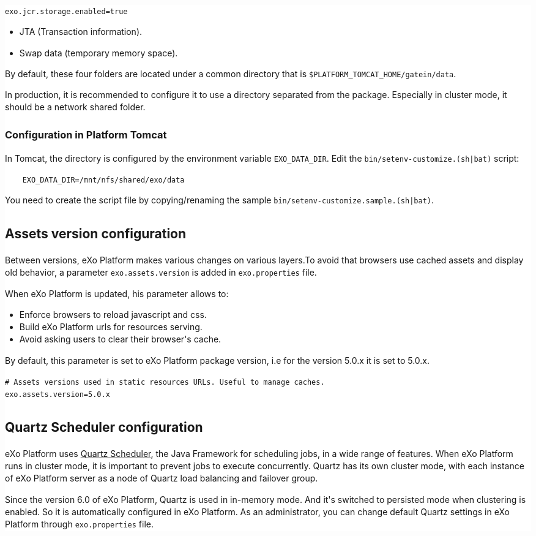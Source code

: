 ```properties
exo.jcr.storage.enabled=true
```

- JTA (Transaction information).

- Swap data (temporary memory space).

By default, these four folders are located under a common directory that is `$PLATFORM_TOMCAT_HOME/gatein/data`.

In production, it is recommended to configure it to use a directory separated from the package. Especially in cluster mode, it should be a network shared folder.

### Configuration in Platform Tomcat

In Tomcat, the directory is configured by the environment variable `EXO_DATA_DIR`. Edit the `bin/setenv-customize.(sh|bat)` script:

```shell
    EXO_DATA_DIR=/mnt/nfs/shared/exo/data
```

You need to create the script file by copying/renaming the sample `bin/setenv-customize.sample.(sh|bat)`.

## Assets version configuration

Between versions, eXo Platform makes various changes on various layers.To avoid that browsers use cached assets and display old behavior, a parameter `exo.assets.version` is added in `exo.properties` file.

When eXo Platform is updated, his parameter allows to:

- Enforce browsers to reload javascript and css.
- Build eXo Platform urls for resources serving.
- Avoid asking users to clear their browser\'s cache.

By default, this parameter is set to eXo Platform package version, i.e for the version 5.0.x it is set to 5.0.x.

```properties
# Assets versions used in static resources URLs. Useful to manage caches.
exo.assets.version=5.0.x
```

## Quartz Scheduler configuration

eXo Platform uses [Quartz Scheduler](http://www.quartz-scheduler.org/), the Java Framework for scheduling jobs, in a wide range of features. When eXo Platform runs in cluster mode, it is important to prevent jobs to execute concurrently. Quartz has its own cluster mode, with each instance of eXo Platform server as a node of Quartz load balancing and failover group.

Since the version 6.0 of eXo Platform, Quartz is used in in-memory mode. And it\'s switched to persisted mode when clustering is enabled. So it is automatically configured in eXo Platform. As an administrator, you can change default Quartz settings in eXo Platform through `exo.properties` file.
